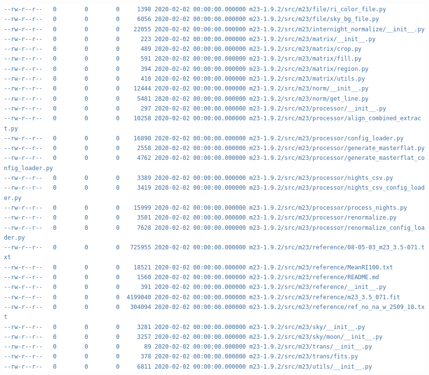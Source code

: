 ```diff
--rw-r--r--   0        0        0     1398 2020-02-02 00:00:00.000000 m23-1.9.2/src/m23/file/ri_color_file.py
--rw-r--r--   0        0        0     6056 2020-02-02 00:00:00.000000 m23-1.9.2/src/m23/file/sky_bg_file.py
--rw-r--r--   0        0        0    22055 2020-02-02 00:00:00.000000 m23-1.9.2/src/m23/internight_normalize/__init__.py
--rw-r--r--   0        0        0      223 2020-02-02 00:00:00.000000 m23-1.9.2/src/m23/matrix/__init__.py
--rw-r--r--   0        0        0      489 2020-02-02 00:00:00.000000 m23-1.9.2/src/m23/matrix/crop.py
--rw-r--r--   0        0        0      591 2020-02-02 00:00:00.000000 m23-1.9.2/src/m23/matrix/fill.py
--rw-r--r--   0        0        0      394 2020-02-02 00:00:00.000000 m23-1.9.2/src/m23/matrix/region.py
--rw-r--r--   0        0        0      410 2020-02-02 00:00:00.000000 m23-1.9.2/src/m23/matrix/utils.py
--rw-r--r--   0        0        0    12444 2020-02-02 00:00:00.000000 m23-1.9.2/src/m23/norm/__init__.py
--rw-r--r--   0        0        0     5481 2020-02-02 00:00:00.000000 m23-1.9.2/src/m23/norm/get_line.py
--rw-r--r--   0        0        0      297 2020-02-02 00:00:00.000000 m23-1.9.2/src/m23/processor/__init__.py
--rw-r--r--   0        0        0    10258 2020-02-02 00:00:00.000000 m23-1.9.2/src/m23/processor/align_combined_extract.py
--rw-r--r--   0        0        0    16890 2020-02-02 00:00:00.000000 m23-1.9.2/src/m23/processor/config_loader.py
--rw-r--r--   0        0        0     2558 2020-02-02 00:00:00.000000 m23-1.9.2/src/m23/processor/generate_masterflat.py
--rw-r--r--   0        0        0     4762 2020-02-02 00:00:00.000000 m23-1.9.2/src/m23/processor/generate_masterflat_config_loader.py
--rw-r--r--   0        0        0     3389 2020-02-02 00:00:00.000000 m23-1.9.2/src/m23/processor/nights_csv.py
--rw-r--r--   0        0        0     3419 2020-02-02 00:00:00.000000 m23-1.9.2/src/m23/processor/nights_csv_config_loader.py
--rw-r--r--   0        0        0    15999 2020-02-02 00:00:00.000000 m23-1.9.2/src/m23/processor/process_nights.py
--rw-r--r--   0        0        0     3501 2020-02-02 00:00:00.000000 m23-1.9.2/src/m23/processor/renormalize.py
--rw-r--r--   0        0        0     7628 2020-02-02 00:00:00.000000 m23-1.9.2/src/m23/processor/renormalize_config_loader.py
--rw-r--r--   0        0        0   725955 2020-02-02 00:00:00.000000 m23-1.9.2/src/m23/reference/08-05-03_m23_3.5-071.txt
--rw-r--r--   0        0        0    18521 2020-02-02 00:00:00.000000 m23-1.9.2/src/m23/reference/MeanRI100.txt
--rw-r--r--   0        0        0     1560 2020-02-02 00:00:00.000000 m23-1.9.2/src/m23/reference/README.md
--rw-r--r--   0        0        0      391 2020-02-02 00:00:00.000000 m23-1.9.2/src/m23/reference/__init__.py
--rw-r--r--   0        0        0  4199040 2020-02-02 00:00:00.000000 m23-1.9.2/src/m23/reference/m23_3.5_071.fit
--rw-r--r--   0        0        0   304094 2020-02-02 00:00:00.000000 m23-1.9.2/src/m23/reference/ref_no_na_w_2509_10.txt
--rw-r--r--   0        0        0     3281 2020-02-02 00:00:00.000000 m23-1.9.2/src/m23/sky/__init__.py
--rw-r--r--   0        0        0     3257 2020-02-02 00:00:00.000000 m23-1.9.2/src/m23/sky/moon/__init__.py
--rw-r--r--   0        0        0       89 2020-02-02 00:00:00.000000 m23-1.9.2/src/m23/trans/__init__.py
--rw-r--r--   0        0        0      378 2020-02-02 00:00:00.000000 m23-1.9.2/src/m23/trans/fits.py
--rw-r--r--   0        0        0     6811 2020-02-02 00:00:00.000000 m23-1.9.2/src/m23/utils/__init__.py
```